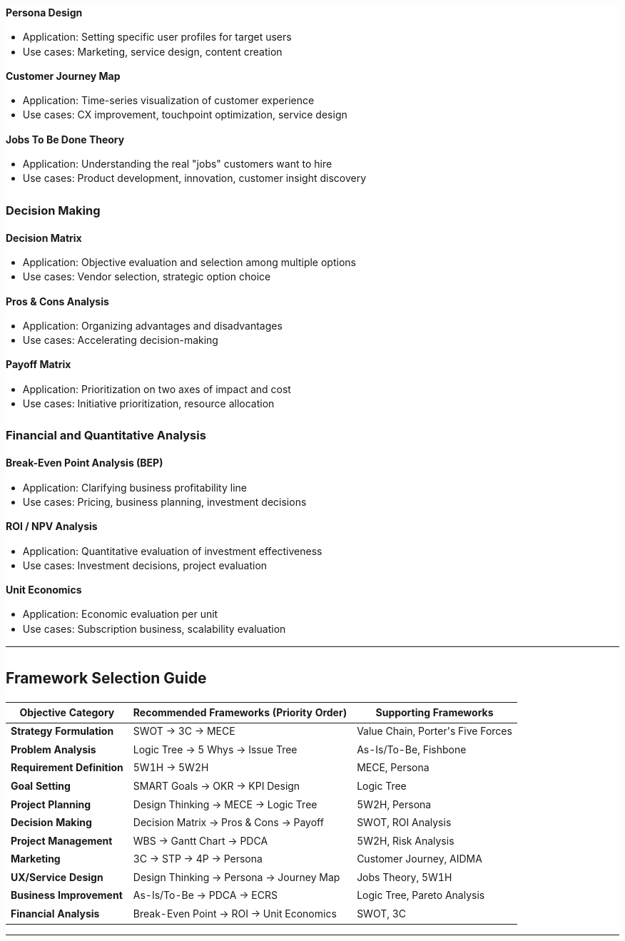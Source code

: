 **Persona Design**
- Application: Setting specific user profiles for target users
- Use cases: Marketing, service design, content creation

**Customer Journey Map**
- Application: Time-series visualization of customer experience
- Use cases: CX improvement, touchpoint optimization, service design

**Jobs To Be Done Theory**
- Application: Understanding the real "jobs" customers want to hire
- Use cases: Product development, innovation, customer insight discovery

### Decision Making

**Decision Matrix**
- Application: Objective evaluation and selection among multiple options
- Use cases: Vendor selection, strategic option choice

**Pros & Cons Analysis**
- Application: Organizing advantages and disadvantages
- Use cases: Accelerating decision-making

**Payoff Matrix**
- Application: Prioritization on two axes of impact and cost
- Use cases: Initiative prioritization, resource allocation

### Financial and Quantitative Analysis

**Break-Even Point Analysis (BEP)**
- Application: Clarifying business profitability line
- Use cases: Pricing, business planning, investment decisions

**ROI / NPV Analysis**
- Application: Quantitative evaluation of investment effectiveness
- Use cases: Investment decisions, project evaluation

**Unit Economics**
- Application: Economic evaluation per unit
- Use cases: Subscription business, scalability evaluation

---

## Framework Selection Guide

| Objective Category | Recommended Frameworks (Priority Order) | Supporting Frameworks |
|-------------------|----------------------------------------|----------------------|
| **Strategy Formulation** | SWOT → 3C → MECE | Value Chain, Porter's Five Forces |
| **Problem Analysis** | Logic Tree → 5 Whys → Issue Tree | As-Is/To-Be, Fishbone |
| **Requirement Definition** | 5W1H → 5W2H | MECE, Persona |
| **Goal Setting** | SMART Goals → OKR → KPI Design | Logic Tree |
| **Project Planning** | Design Thinking → MECE → Logic Tree | 5W2H, Persona |
| **Decision Making** | Decision Matrix → Pros & Cons → Payoff | SWOT, ROI Analysis |
| **Project Management** | WBS → Gantt Chart → PDCA | 5W2H, Risk Analysis |
| **Marketing** | 3C → STP → 4P → Persona | Customer Journey, AIDMA |
| **UX/Service Design** | Design Thinking → Persona → Journey Map | Jobs Theory, 5W1H |
| **Business Improvement** | As-Is/To-Be → PDCA → ECRS | Logic Tree, Pareto Analysis |
| **Financial Analysis** | Break-Even Point → ROI → Unit Economics | SWOT, 3C |

---